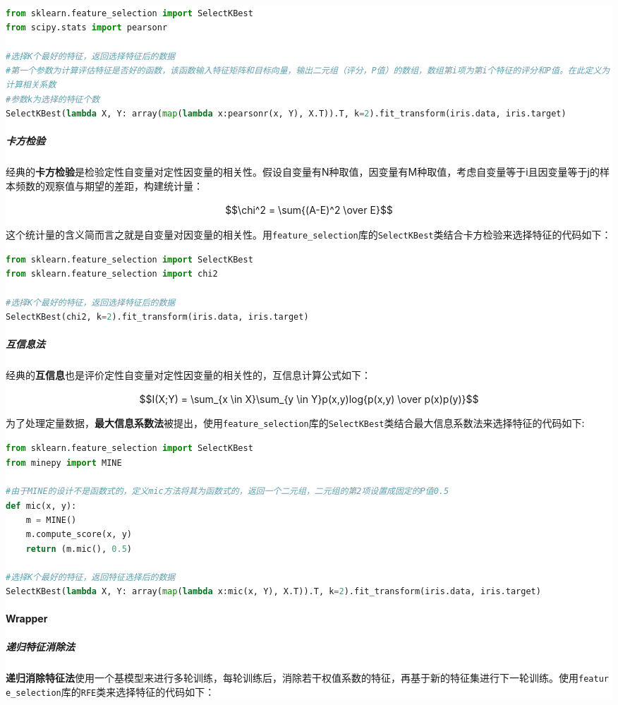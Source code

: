 ```Python
from sklearn.feature_selection import SelectKBest
from scipy.stats import pearsonr

#选择K个最好的特征，返回选择特征后的数据
#第一个参数为计算评估特征是否好的函数，该函数输入特征矩阵和目标向量，输出二元组（评分，P值）的数组，数组第i项为第i个特征的评分和P值。在此定义为计算相关系数
#参数k为选择的特征个数
SelectKBest(lambda X, Y: array(map(lambda x:pearsonr(x, Y), X.T)).T, k=2).fit_transform(iris.data, iris.target)
```

##### 卡方检验

经典的**卡方检验**是检验定性自变量对定性因变量的相关性。假设自变量有N种取值，因变量有M种取值，考虑自变量等于i且因变量等于j的样本频数的观察值与期望的差距，构建统计量：

$$\chi^2 = \sum{(A-E)^2 \over E}$$

这个统计量的含义简而言之就是自变量对因变量的相关性。用`feature_selection`库的`SelectKBest`类结合卡方检验来选择特征的代码如下：

```Python
from sklearn.feature_selection import SelectKBest
from sklearn.feature_selection import chi2

#选择K个最好的特征，返回选择特征后的数据
SelectKBest(chi2, k=2).fit_transform(iris.data, iris.target)
```

##### 互信息法

经典的**互信息**也是评价定性自变量对定性因变量的相关性的，互信息计算公式如下：

$$I(X;Y) = \sum_{x \in X}\sum_{y \in Y}p(x,y)log{p(x,y) \over p(x)p(y)}$$

为了处理定量数据，**最大信息系数法**被提出，使用`feature_selection`库的`SelectKBest`类结合最大信息系数法来选择特征的代码如下:

```Python
from sklearn.feature_selection import SelectKBest
from minepy import MINE

#由于MINE的设计不是函数式的，定义mic方法将其为函数式的，返回一个二元组，二元组的第2项设置成固定的P值0.5
def mic(x, y):
    m = MINE()
    m.compute_score(x, y)
    return (m.mic(), 0.5)

#选择K个最好的特征，返回特征选择后的数据
SelectKBest(lambda X, Y: array(map(lambda x:mic(x, Y), X.T)).T, k=2).fit_transform(iris.data, iris.target)
```

####  Wrapper

##### 递归特征消除法

**递归消除特征法**使用一个基模型来进行多轮训练，每轮训练后，消除若干权值系数的特征，再基于新的特征集进行下一轮训练。使用`feature_selection`库的`RFE`类来选择特征的代码如下：
